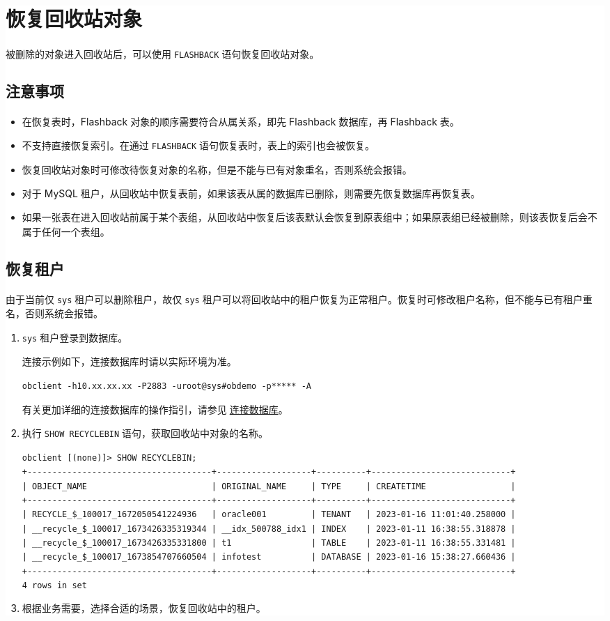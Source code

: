 # 恢复回收站对象

被删除的对象进入回收站后，可以使用 `FLASHBACK` 语句恢复回收站对象。

## 注意事项

* 在恢复表时，Flashback 对象的顺序需要符合从属关系，即先 Flashback 数据库，再 Flashback 表。

* 不支持直接恢复索引。在通过 `FLASHBACK` 语句恢复表时，表上的索引也会被恢复。

* 恢复回收站对象时可修改待恢复对象的名称，但是不能与已有对象重名，否则系统会报错。

* 对于 MySQL 租户，从回收站中恢复表前，如果该表从属的数据库已删除，则需要先恢复数据库再恢复表。

* 如果一张表在进入回收站前属于某个表组，从回收站中恢复后该表默认会恢复到原表组中；如果原表组已经被删除，则该表恢复后会不属于任何一个表组。

## 恢复租户

由于当前仅 `sys` 租户可以删除租户，故仅 `sys` 租户可以将回收站中的租户恢复为正常租户。恢复时可修改租户名称，但不能与已有租户重名，否则系统会报错。

1. `sys` 租户登录到数据库。

   连接示例如下，连接数据库时请以实际环境为准。

   ```shell
   obclient -h10.xx.xx.xx -P2883 -uroot@sys#obdemo -p***** -A
   ```

   有关更加详细的连接数据库的操作指引，请参见 [连接数据库](../../../300.develop/100.application-development-of-mysql-mode/100.database-connection-with-client-of-mysql-mode/100.connection-methods-overview-of-mysql-mode.md)。

2. 执行 `SHOW RECYCLEBIN` 语句，获取回收站中对象的名称。

   ```shell
   obclient [(none)]> SHOW RECYCLEBIN;
   +-------------------------------------+-------------------+----------+----------------------------+
   | OBJECT_NAME                         | ORIGINAL_NAME     | TYPE     | CREATETIME                 |
   +-------------------------------------+-------------------+----------+----------------------------+
   | RECYCLE_$_100017_1672050541224936   | oracle001         | TENANT   | 2023-01-16 11:01:40.258000 |
   | __recycle_$_100017_1673426335319344 | __idx_500788_idx1 | INDEX    | 2023-01-11 16:38:55.318878 |
   | __recycle_$_100017_1673426335331800 | t1                | TABLE    | 2023-01-11 16:38:55.331481 |
   | __recycle_$_100017_1673854707660504 | infotest          | DATABASE | 2023-01-16 15:38:27.660436 |
   +-------------------------------------+-------------------+----------+----------------------------+
   4 rows in set
   ```

3. 根据业务需要，选择合适的场景，恢复回收站中的租户。
